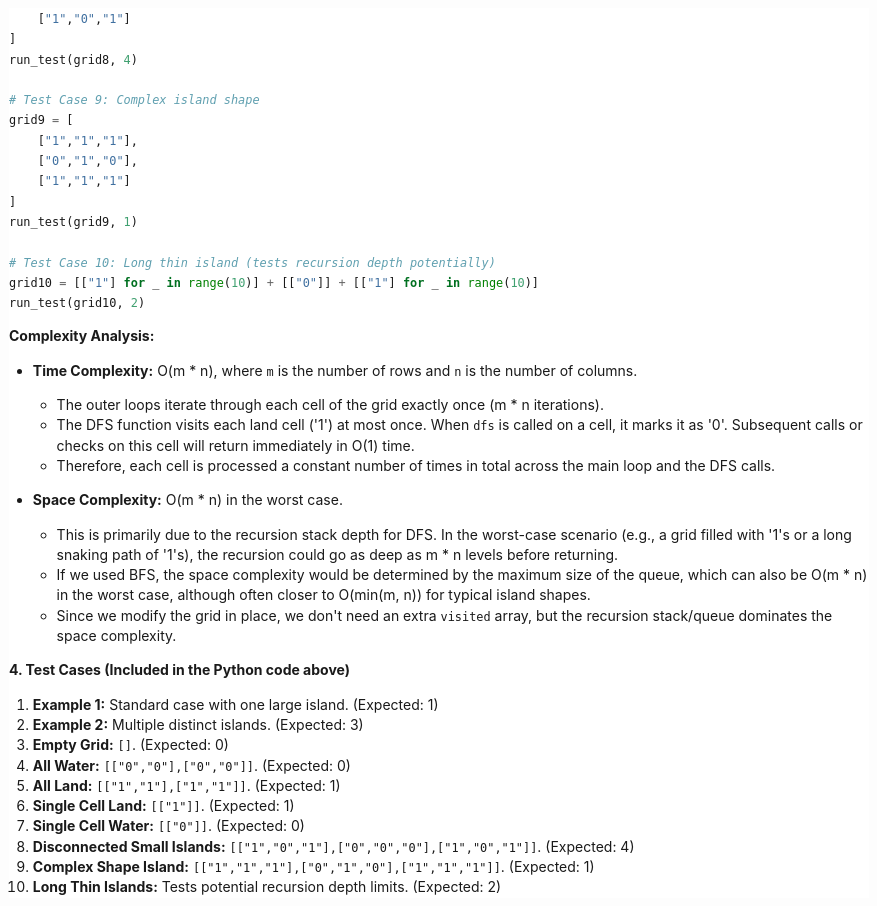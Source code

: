 ```python
    ["1","0","1"]
]
run_test(grid8, 4)

# Test Case 9: Complex island shape
grid9 = [
    ["1","1","1"],
    ["0","1","0"],
    ["1","1","1"]
]
run_test(grid9, 1)

# Test Case 10: Long thin island (tests recursion depth potentially)
grid10 = [["1"] for _ in range(10)] + [["0"]] + [["1"] for _ in range(10)]
run_test(grid10, 2)

```

**Complexity Analysis:**

*   **Time Complexity:** O(m * n), where `m` is the number of rows and `n` is the number of columns.
    *   The outer loops iterate through each cell of the grid exactly once (m * n iterations).
    *   The DFS function visits each land cell ('1') at most once. When `dfs` is called on a cell, it marks it as '0'. Subsequent calls or checks on this cell will return immediately in O(1) time.
    *   Therefore, each cell is processed a constant number of times in total across the main loop and the DFS calls.

*   **Space Complexity:** O(m * n) in the worst case.
    *   This is primarily due to the recursion stack depth for DFS. In the worst-case scenario (e.g., a grid filled with '1's or a long snaking path of '1's), the recursion could go as deep as m * n levels before returning.
    *   If we used BFS, the space complexity would be determined by the maximum size of the queue, which can also be O(m * n) in the worst case, although often closer to O(min(m, n)) for typical island shapes.
    *   Since we modify the grid in place, we don't need an extra `visited` array, but the recursion stack/queue dominates the space complexity.

**4. Test Cases (Included in the Python code above)**

1.  **Example 1:** Standard case with one large island. (Expected: 1)
2.  **Example 2:** Multiple distinct islands. (Expected: 3)
3.  **Empty Grid:** `[]`. (Expected: 0)
4.  **All Water:** `[["0","0"],["0","0"]]`. (Expected: 0)
5.  **All Land:** `[["1","1"],["1","1"]]`. (Expected: 1)
6.  **Single Cell Land:** `[["1"]]`. (Expected: 1)
7.  **Single Cell Water:** `[["0"]]`. (Expected: 0)
8.  **Disconnected Small Islands:** `[["1","0","1"],["0","0","0"],["1","0","1"]]`. (Expected: 4)
9.  **Complex Shape Island:** `[["1","1","1"],["0","1","0"],["1","1","1"]]`. (Expected: 1)
10. **Long Thin Islands:** Tests potential recursion depth limits. (Expected: 2)